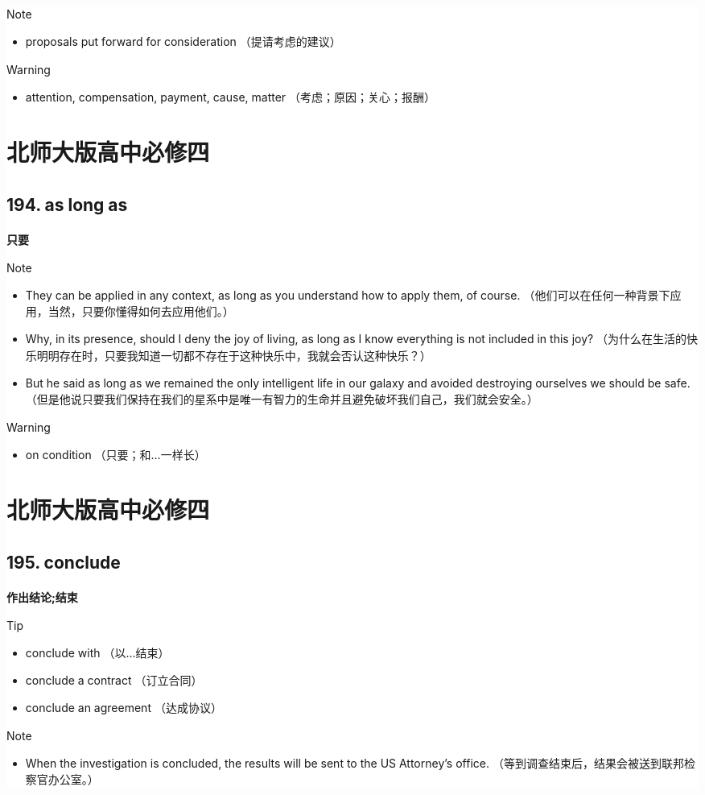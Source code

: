 > [!NOTE]
>
> - proposals put forward for consideration （提请考虑的建议）
>

> [!WARNING]
>
> - attention, compensation, payment, cause, matter （考虑；原因；关心；报酬）
>

# 北师大版高中必修四

## 194. as long as

**只要**

> [!NOTE]
>
> - They can be applied in any context, as long as you understand how to apply them, of course. （他们可以在任何一种背景下应用，当然，只要你懂得如何去应用他们。）
>
> - Why, in its presence, should I deny the joy of living, as long as I know everything is not included in this joy? （为什么在生活的快乐明明存在时，只要我知道一切都不存在于这种快乐中，我就会否认这种快乐？）
>
> - But he said as long as we remained the only intelligent life in our galaxy and avoided destroying ourselves we should be safe. （但是他说只要我们保持在我们的星系中是唯一有智力的生命并且避免破坏我们自己，我们就会安全。）
>

> [!WARNING]
>
> - on condition （只要；和…一样长）
>

# 北师大版高中必修四

## 195. conclude

**作出结论;结束**

> [!TIP]
>
> - conclude with （以…结束）
>
> - conclude a contract （订立合同）
>
> - conclude an agreement （达成协议）
>

> [!NOTE]
>
> - When the investigation is concluded, the results will be sent to the US Attorney’s office. （等到调查结束后，结果会被送到联邦检察官办公室。）
>
